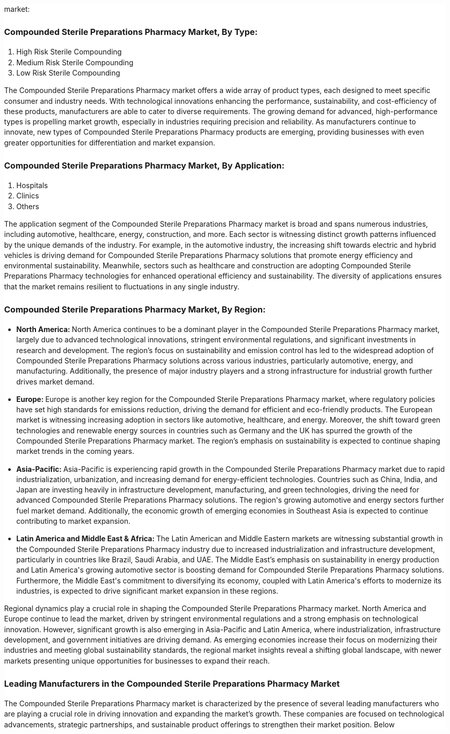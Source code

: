 market:</p><h3><strong>Compounded Sterile Preparations Pharmacy Market, By Type:<br /></strong></h3><ol><li>High Risk Sterile Compounding<li> Medium Risk Sterile Compounding<li> Low Risk Sterile Compounding</li></ol><p>The Compounded Sterile Preparations Pharmacy market offers a wide array of product types, each designed to meet specific consumer and industry needs. With technological innovations enhancing the performance, sustainability, and cost-efficiency of these products, manufacturers are able to cater to diverse requirements. The growing demand for advanced, high-performance types is propelling market growth, especially in industries requiring precision and reliability. As manufacturers continue to innovate, new types of Compounded Sterile Preparations Pharmacy products are emerging, providing businesses with even greater opportunities for differentiation and market expansion.</p><h3>Compounded Sterile Preparations Pharmacy Market,&nbsp;By Application:</h3><ol><li>Hospitals<li> Clinics<li> Others</li></ol><p>The application segment of the Compounded Sterile Preparations Pharmacy market is broad and spans numerous industries, including automotive, healthcare, energy, construction, and more. Each sector is witnessing distinct growth patterns influenced by the unique demands of the industry. For example, in the automotive industry, the increasing shift towards electric and hybrid vehicles is driving demand for Compounded Sterile Preparations Pharmacy solutions that promote energy efficiency and environmental sustainability. Meanwhile, sectors such as healthcare and construction are adopting Compounded Sterile Preparations Pharmacy technologies for enhanced operational efficiency and sustainability. The diversity of applications ensures that the market remains resilient to fluctuations in any single industry.</p><h3>Compounded Sterile Preparations Pharmacy Market, By Region:</h3><ul><li><p><strong>North America:&nbsp;</strong>North America continues to be a dominant player in the Compounded Sterile Preparations Pharmacy market, largely due to advanced technological innovations, stringent environmental regulations, and significant investments in research and development. The region&rsquo;s focus on sustainability and emission control has led to the widespread adoption of Compounded Sterile Preparations Pharmacy solutions across various industries, particularly automotive, energy, and manufacturing. Additionally, the presence of major industry players and a strong infrastructure for industrial growth further drives market demand.</p></li><li><p><strong><strong>Europe:&nbsp;</strong></strong>Europe is another key region for the Compounded Sterile Preparations Pharmacy market, where regulatory policies have set high standards for emissions reduction, driving the demand for efficient and eco-friendly products. The European market is witnessing increasing adoption in sectors like automotive, healthcare, and energy. Moreover, the shift toward green technologies and renewable energy sources in countries such as Germany and the UK has spurred the growth of the Compounded Sterile Preparations Pharmacy market. The region&rsquo;s emphasis on sustainability is expected to continue shaping market trends in the coming years.</p></li><li><p><strong><strong>Asia-Pacific:&nbsp;</strong></strong>Asia-Pacific is experiencing rapid growth in the Compounded Sterile Preparations Pharmacy market due to rapid industrialization, urbanization, and increasing demand for energy-efficient technologies. Countries such as China, India, and Japan are investing heavily in infrastructure development, manufacturing, and green technologies, driving the need for advanced Compounded Sterile Preparations Pharmacy solutions. The region's growing automotive and energy sectors further fuel market demand. Additionally, the economic growth of emerging economies in Southeast Asia is expected to continue contributing to market expansion.</p></li><li><p><strong><strong>Latin America and Middle East &amp; Africa:&nbsp;</strong></strong>The Latin American and Middle Eastern markets are witnessing substantial growth in the Compounded Sterile Preparations Pharmacy industry due to increased industrialization and infrastructure development, particularly in countries like Brazil, Saudi Arabia, and UAE. The Middle East&rsquo;s emphasis on sustainability in energy production and Latin America's growing automotive sector is boosting demand for Compounded Sterile Preparations Pharmacy solutions. Furthermore, the Middle East's commitment to diversifying its economy, coupled with Latin America's efforts to modernize its industries, is expected to drive significant market expansion in these regions.</p></li></ul><p>Regional dynamics play a crucial role in shaping the Compounded Sterile Preparations Pharmacy market. North America and Europe continue to lead the market, driven by stringent environmental regulations and a strong emphasis on technological innovation. However, significant growth is also emerging in Asia-Pacific and Latin America, where industrialization, infrastructure development, and government initiatives are driving demand. As emerging economies increase their focus on modernizing their industries and meeting global sustainability standards, the regional market insights reveal a shifting global landscape, with newer markets presenting unique opportunities for businesses to expand their reach.</p><h3><strong>Leading Manufacturers in the Compounded Sterile Preparations Pharmacy Market</strong></h3><p>The Compounded Sterile Preparations Pharmacy market is characterized by the presence of several leading manufacturers who are playing a crucial role in driving innovation and expanding the market&rsquo;s growth. These companies are focused on technological advancements, strategic partnerships, and sustainable product offerings to strengthen their market position. Below